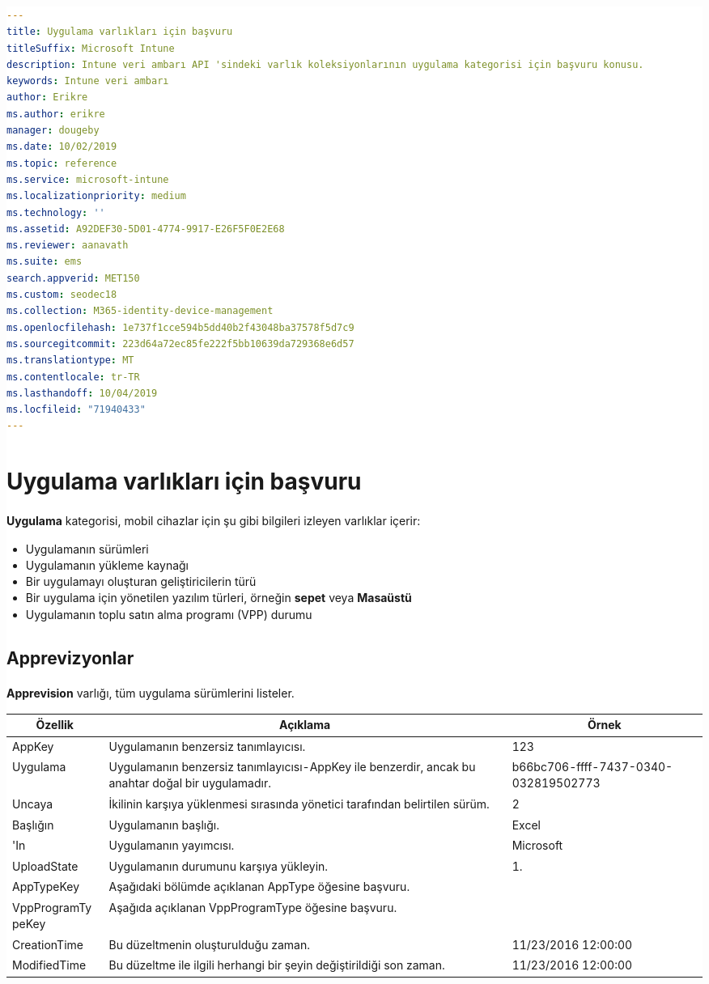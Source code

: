 ```yaml
---
title: Uygulama varlıkları için başvuru
titleSuffix: Microsoft Intune
description: Intune veri ambarı API 'sindeki varlık koleksiyonlarının uygulama kategorisi için başvuru konusu.
keywords: Intune veri ambarı
author: Erikre
ms.author: erikre
manager: dougeby
ms.date: 10/02/2019
ms.topic: reference
ms.service: microsoft-intune
ms.localizationpriority: medium
ms.technology: ''
ms.assetid: A92DEF30-5D01-4774-9917-E26F5F0E2E68
ms.reviewer: aanavath
ms.suite: ems
search.appverid: MET150
ms.custom: seodec18
ms.collection: M365-identity-device-management
ms.openlocfilehash: 1e737f1cce594b5dd40b2f43048ba37578f5d7c9
ms.sourcegitcommit: 223d64a72ec85fe222f5bb10639da729368e6d57
ms.translationtype: MT
ms.contentlocale: tr-TR
ms.lasthandoff: 10/04/2019
ms.locfileid: "71940433"
---
```

# <a name="reference-for-application-entities"></a>Uygulama varlıkları için başvuru

**Uygulama** kategorisi, mobil cihazlar için şu gibi bilgileri izleyen varlıklar içerir:

- Uygulamanın sürümleri
- Uygulamanın yükleme kaynağı
- Bir uygulamayı oluşturan geliştiricilerin türü
- Bir uygulama için yönetilen yazılım türleri, örneğin **sepet** veya **Masaüstü**
- Uygulamanın toplu satın alma programı (VPP) durumu

## <a name="apprevisions"></a>Apprevizyonlar

**Apprevision** varlığı, tüm uygulama sürümlerini listeler.

| Özellik  | Açıklama | Örnek |
|---------|------------|--------|
| AppKey |Uygulamanın benzersiz tanımlayıcısı. |123 |
| Uygulama |Uygulamanın benzersiz tanımlayıcısı-AppKey ile benzerdir, ancak bu anahtar doğal bir uygulamadır. |b66bc706-ffff-7437-0340-032819502773 |
| Uncaya |İkilinin karşıya yüklenmesi sırasında yönetici tarafından belirtilen sürüm. |2 |
| Başlığın |Uygulamanın başlığı. |Excel |
| 'In |Uygulamanın yayımcısı. |Microsoft |
| UploadState |Uygulamanın durumunu karşıya yükleyin. |1\. |
| AppTypeKey |Aşağıdaki bölümde açıklanan AppType öğesine başvuru. | |
| VppProgramTypeKey |Aşağıda açıklanan VppProgramType öğesine başvuru. | |
| CreationTime |Bu düzeltmenin oluşturulduğu zaman. |11/23/2016 12:00:00 |
| ModifiedTime |Bu düzeltme ile ilgili herhangi bir şeyin değiştirildiği son zaman. |11/23/2016 12:00:00 |